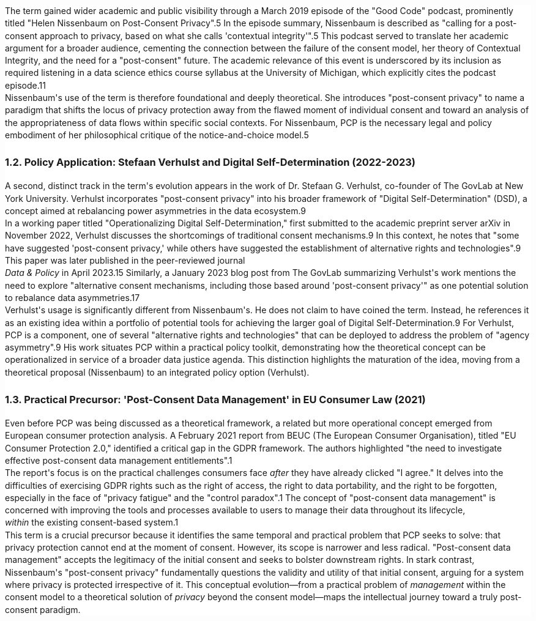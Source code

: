 The term gained wider academic and public visibility through a March 2019 episode of the "Good Code" podcast, prominently titled "Helen Nissenbaum on Post-Consent Privacy".5 In the episode summary, Nissenbaum is described as "calling for a post-consent approach to privacy, based on what she calls 'contextual integrity'".5 This podcast served to translate her academic argument for a broader audience, cementing the connection between the failure of the consent model, her theory of Contextual Integrity, and the need for a "post-consent" future. The academic relevance of this event is underscored by its inclusion as required listening in a data science ethics course syllabus at the University of Michigan, which explicitly cites the podcast episode.11  
Nissenbaum's use of the term is therefore foundational and deeply theoretical. She introduces "post-consent privacy" to name a paradigm that shifts the locus of privacy protection away from the flawed moment of individual consent and toward an analysis of the appropriateness of data flows within specific social contexts. For Nissenbaum, PCP is the necessary legal and policy embodiment of her philosophical critique of the notice-and-choice model.5

### **1.2. Policy Application: Stefaan Verhulst and Digital Self-Determination (2022-2023)**

A second, distinct track in the term's evolution appears in the work of Dr. Stefaan G. Verhulst, co-founder of The GovLab at New York University. Verhulst incorporates "post-consent privacy" into his broader framework of "Digital Self-Determination" (DSD), a concept aimed at rebalancing power asymmetries in the data ecosystem.9  
In a working paper titled "Operationalizing Digital Self-Determination," first submitted to the academic preprint server arXiv in November 2022, Verhulst discusses the shortcomings of traditional consent mechanisms.9 In this context, he notes that "some have suggested 'post-consent privacy,' while others have suggested the establishment of alternative rights and technologies".9 This paper was later published in the peer-reviewed journal  
*Data & Policy* in April 2023\.15 Similarly, a January 2023 blog post from The GovLab summarizing Verhulst's work mentions the need to explore "alternative consent mechanisms, including those based around 'post-consent privacy'" as one potential solution to rebalance data asymmetries.17  
Verhulst's usage is significantly different from Nissenbaum's. He does not claim to have coined the term. Instead, he references it as an existing idea within a portfolio of potential tools for achieving the larger goal of Digital Self-Determination.9 For Verhulst, PCP is a component, one of several "alternative rights and technologies" that can be deployed to address the problem of "agency asymmetry".9 His work situates PCP within a practical policy toolkit, demonstrating how the theoretical concept can be operationalized in service of a broader data justice agenda. This distinction highlights the maturation of the idea, moving from a theoretical proposal (Nissenbaum) to an integrated policy option (Verhulst).

### **1.3. Practical Precursor: 'Post-Consent Data Management' in EU Consumer Law (2021)**

Even before PCP was being discussed as a theoretical framework, a related but more operational concept emerged from European consumer protection analysis. A February 2021 report from BEUC (The European Consumer Organisation), titled "EU Consumer Protection 2.0," identified a critical gap in the GDPR framework. The authors highlighted "the need to investigate effective post-consent data management entitlements".1  
The report's focus is on the practical challenges consumers face *after* they have already clicked "I agree." It delves into the difficulties of exercising GDPR rights such as the right of access, the right to data portability, and the right to be forgotten, especially in the face of "privacy fatigue" and the "control paradox".1 The concept of "post-consent data management" is concerned with improving the tools and processes available to users to manage their data throughout its lifecycle,  
*within* the existing consent-based system.1  
This term is a crucial precursor because it identifies the same temporal and practical problem that PCP seeks to solve: that privacy protection cannot end at the moment of consent. However, its scope is narrower and less radical. "Post-consent data management" accepts the legitimacy of the initial consent and seeks to bolster downstream rights. In stark contrast, Nissenbaum's "post-consent privacy" fundamentally questions the validity and utility of that initial consent, arguing for a system where privacy is protected irrespective of it. This conceptual evolution—from a practical problem of *management* within the consent model to a theoretical solution of *privacy* beyond the consent model—maps the intellectual journey toward a truly post-consent paradigm.  
